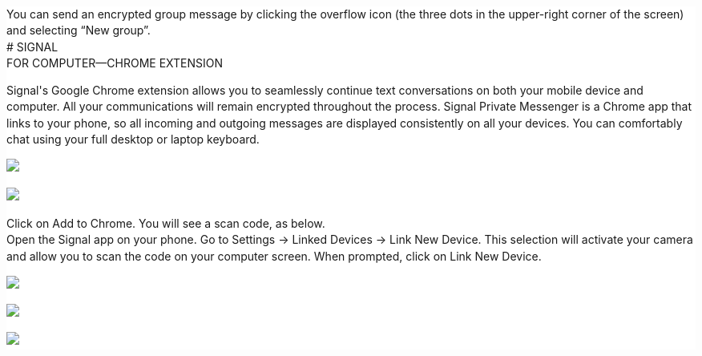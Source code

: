 
<div class="col-xs-12 none">
			<div class="well none" style="border-radius:0; background=transparent; border=0px;">
                           <span class="check-icon"><i class="fa fa-check" ></i></span> <span class="check-highlight"></span><span class="check-text" markdown="1">You can send an encrypted group message by clicking the overflow icon (the three dots in the upper-right corner of the screen) and selecting “New group”.</span>
		       </div>
		     </div>

<div class="SECS_H1" markdown="1"># SIGNAL</div> FOR COMPUTER—CHROME EXTENSION

Signal's Google Chrome extension allows you to seamlessly continue text conversations on both your mobile device and computer. All your communications will remain encrypted throughout the process. Signal Private Messenger is a Chrome app that links to your phone, so all incoming and outgoing messages are displayed consistently on all your devices. You can comfortably chat using your full desktop or laptop keyboard.


![](/images/Curriculum_img_229.jpg)




![](/images/Curriculum_img_230.jpg)




<div class="col-xs-12 none">
			<div class="well none" style="border-radius:0; background=transparent; border=0px;">
                           <span class="check-icon"><i class="fa fa-check" ></i></span> <span class="check-highlight"></span><span class="check-text" markdown="1">Click on Add to Chrome. You will see a scan code, as below. </span>
		       </div>
		     </div>

<div class="col-xs-12 none">
			<div class="well none" style="border-radius:0; background=transparent; border=0px;">
                           <span class="check-icon"><i class="fa fa-check" ></i></span> <span class="check-highlight"></span><span class="check-text" markdown="1">Open the Signal app on your phone. Go to Settings → Linked Devices → Link New Device. This selection will activate your camera and allow you to scan the code on your computer screen. When prompted, click on Link New Device.</span>
		       </div>
		     </div>


![](/images/Curriculum_img_231.jpg)




![](/images/Curriculum_img_232.jpg)




![](/images/Curriculum_img_233.jpg)


